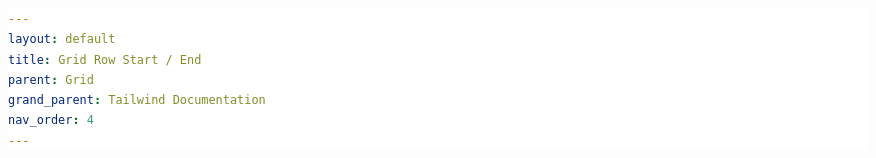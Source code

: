 ```yaml
---
layout: default
title: Grid Row Start / End
parent: Grid
grand_parent: Tailwind Documentation
nav_order: 4
---
```


<iframe style="width: 100%; height: 95vh;" src="https://tailwindcss.com/docs/grid-row"></iframe>
